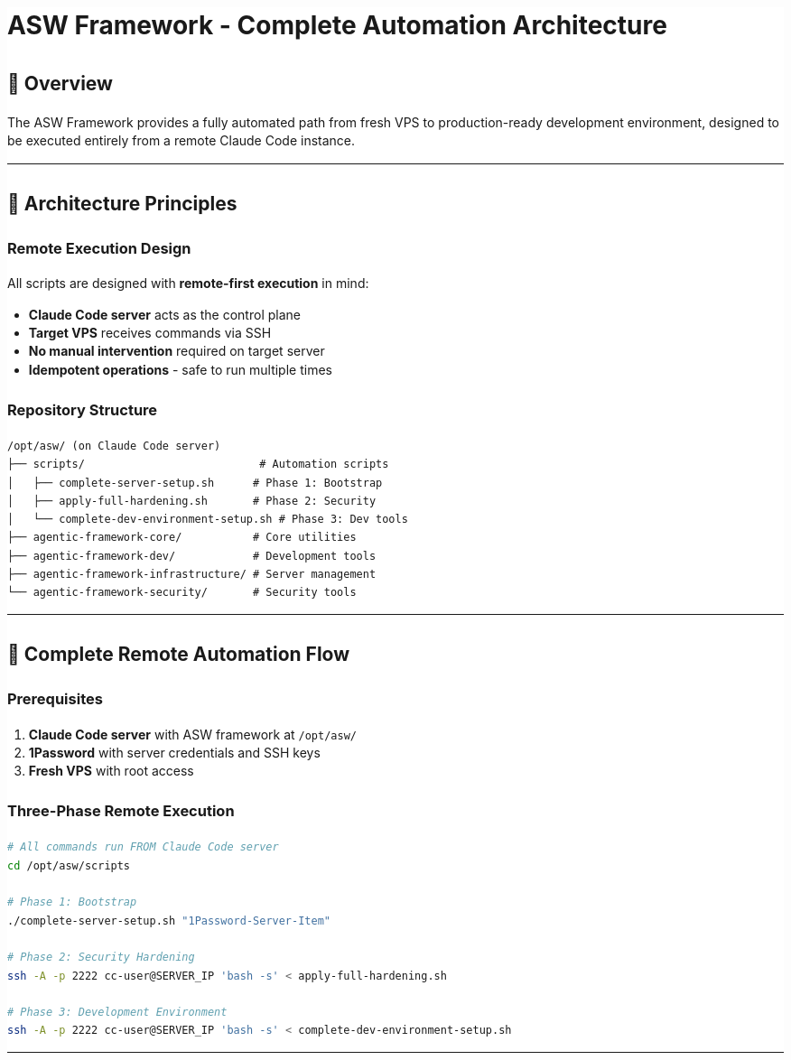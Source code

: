 # ASW Framework - Complete Automation Architecture

## 🎯 Overview

The ASW Framework provides a fully automated path from fresh VPS to production-ready development environment, designed to be executed entirely from a remote Claude Code instance.

---

## 📐 Architecture Principles

### Remote Execution Design
All scripts are designed with **remote-first execution** in mind:
- **Claude Code server** acts as the control plane
- **Target VPS** receives commands via SSH
- **No manual intervention** required on target server
- **Idempotent operations** - safe to run multiple times

### Repository Structure
```
/opt/asw/ (on Claude Code server)
├── scripts/                           # Automation scripts
│   ├── complete-server-setup.sh      # Phase 1: Bootstrap
│   ├── apply-full-hardening.sh       # Phase 2: Security
│   └── complete-dev-environment-setup.sh # Phase 3: Dev tools
├── agentic-framework-core/           # Core utilities
├── agentic-framework-dev/            # Development tools
├── agentic-framework-infrastructure/ # Server management
└── agentic-framework-security/       # Security tools
```

---

## 🚀 Complete Remote Automation Flow

### Prerequisites
1. **Claude Code server** with ASW framework at `/opt/asw/`
2. **1Password** with server credentials and SSH keys
3. **Fresh VPS** with root access

### Three-Phase Remote Execution

```bash
# All commands run FROM Claude Code server
cd /opt/asw/scripts

# Phase 1: Bootstrap
./complete-server-setup.sh "1Password-Server-Item"

# Phase 2: Security Hardening  
ssh -A -p 2222 cc-user@SERVER_IP 'bash -s' < apply-full-hardening.sh

# Phase 3: Development Environment
ssh -A -p 2222 cc-user@SERVER_IP 'bash -s' < complete-dev-environment-setup.sh
```

---